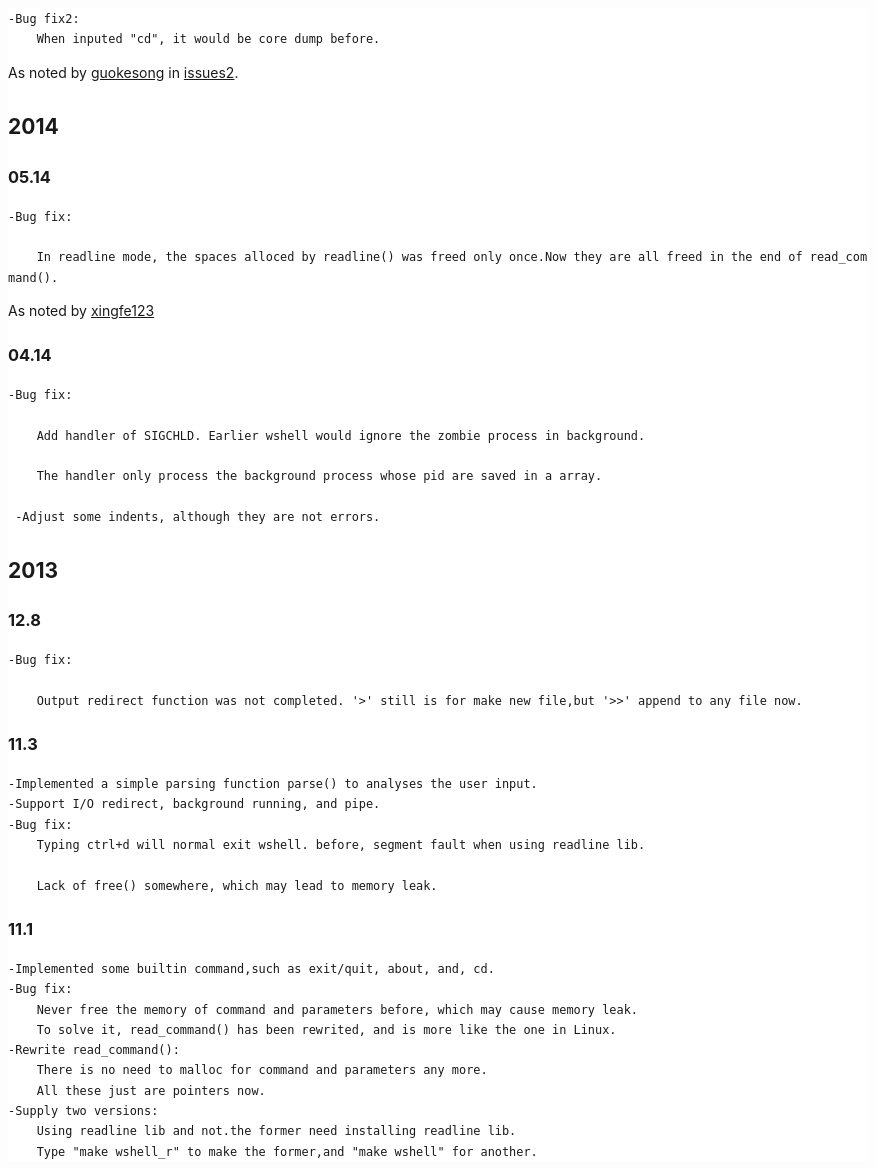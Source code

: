     -Bug fix2:
        When inputed "cd", it would be core dump before.
As noted by [guokesong](https://github.com/guokesong) in [issues2](https://github.com/vvy/wshell/issues/2).

## 2014
### 05.14

    -Bug fix:

        In readline mode, the spaces alloced by readline() was freed only once.Now they are all freed in the end of read_command().

As noted by [xingfe123](http://home.cnblogs.com/u/614123/) 

 

### 04.14

    -Bug fix:

        Add handler of SIGCHLD. Earlier wshell would ignore the zombie process in background.

        The handler only process the background process whose pid are saved in a array.

     -Adjust some indents, although they are not errors.

 

## 2013

### 12.8

    -Bug fix:

        Output redirect function was not completed. '>' still is for make new file,but '>>' append to any file now.

 

### 11.3
    -Implemented a simple parsing function parse() to analyses the user input.
    -Support I/O redirect, background running, and pipe. 
    -Bug fix:
        Typing ctrl+d will normal exit wshell. before, segment fault when using readline lib.

        Lack of free() somewhere, which may lead to memory leak.

 

### 11.1
    -Implemented some builtin command,such as exit/quit, about, and, cd.
    -Bug fix:
        Never free the memory of command and parameters before, which may cause memory leak.
        To solve it, read_command() has been rewrited, and is more like the one in Linux.
    -Rewrite read_command():
        There is no need to malloc for command and parameters any more.
        All these just are pointers now.
    -Supply two versions:
        Using readline lib and not.the former need installing readline lib.
        Type "make wshell_r" to make the former,and "make wshell" for another.
